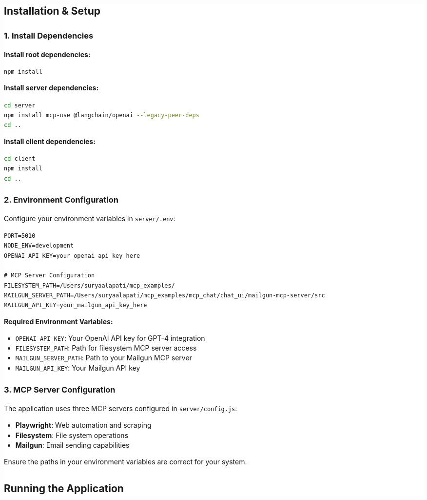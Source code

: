 ## Installation & Setup

### 1. **Install Dependencies**

**Install root dependencies:**
```bash
npm install
```

**Install server dependencies:**
```bash
cd server
npm install mcp-use @langchain/openai --legacy-peer-deps
cd ..
```

**Install client dependencies:**
```bash
cd client
npm install
cd ..
```

### 2. **Environment Configuration**

Configure your environment variables in `server/.env`:

```env
PORT=5010
NODE_ENV=development
OPENAI_API_KEY=your_openai_api_key_here

# MCP Server Configuration
FILESYSTEM_PATH=/Users/suryaalapati/mcp_examples/
MAILGUN_SERVER_PATH=/Users/suryaalapati/mcp_examples/mcp_chat/chat_ui/mailgun-mcp-server/src
MAILGUN_API_KEY=your_mailgun_api_key_here
```

**Required Environment Variables:**
- `OPENAI_API_KEY`: Your OpenAI API key for GPT-4 integration
- `FILESYSTEM_PATH`: Path for filesystem MCP server access
- `MAILGUN_SERVER_PATH`: Path to your Mailgun MCP server
- `MAILGUN_API_KEY`: Your Mailgun API key

### 3. **MCP Server Configuration**

The application uses three MCP servers configured in `server/config.js`:
- **Playwright**: Web automation and scraping
- **Filesystem**: File system operations
- **Mailgun**: Email sending capabilities

Ensure the paths in your environment variables are correct for your system.

## Running the Application
